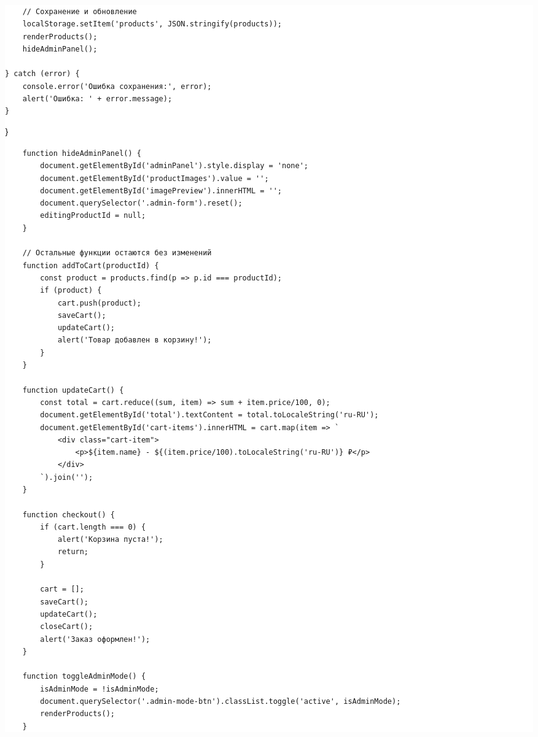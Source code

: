         // Сохранение и обновление
        localStorage.setItem('products', JSON.stringify(products));
        renderProducts();
        hideAdminPanel();
        
    } catch (error) {
        console.error('Ошибка сохранения:', error);
        alert('Ошибка: ' + error.message);
    }
}

        function hideAdminPanel() {
            document.getElementById('adminPanel').style.display = 'none';
            document.getElementById('productImages').value = '';
            document.getElementById('imagePreview').innerHTML = '';
            document.querySelector('.admin-form').reset();
            editingProductId = null;
        }

        // Остальные функции остаются без изменений
        function addToCart(productId) {
            const product = products.find(p => p.id === productId);
            if (product) {
                cart.push(product);
                saveCart();
                updateCart();
                alert('Товар добавлен в корзину!');
            }
        }

        function updateCart() {
            const total = cart.reduce((sum, item) => sum + item.price/100, 0);
            document.getElementById('total').textContent = total.toLocaleString('ru-RU');
            document.getElementById('cart-items').innerHTML = cart.map(item => `
                <div class="cart-item">
                    <p>${item.name} - ${(item.price/100).toLocaleString('ru-RU')} ₽</p>
                </div>
            `).join('');
        }

        function checkout() {
            if (cart.length === 0) {
                alert('Корзина пуста!');
                return;
            }
            
            cart = [];
            saveCart();
            updateCart();
            closeCart();
            alert('Заказ оформлен!');
        }

        function toggleAdminMode() {
            isAdminMode = !isAdminMode;
            document.querySelector('.admin-mode-btn').classList.toggle('active', isAdminMode);
            renderProducts();
        }
